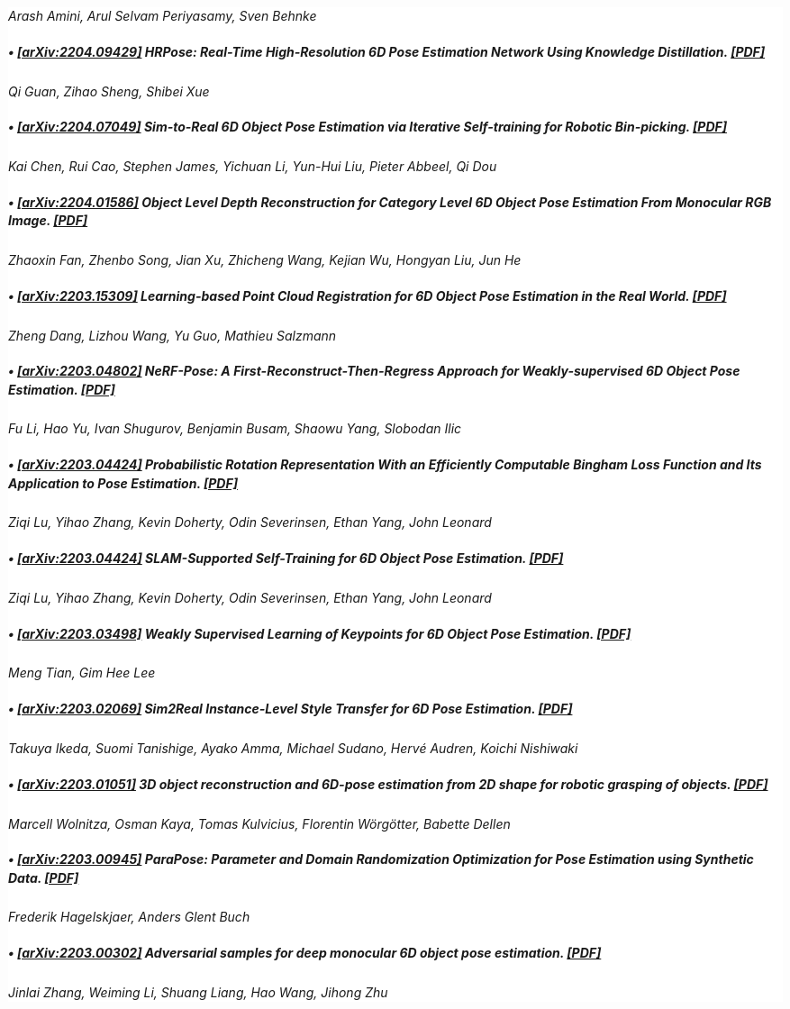 _Arash Amini, Arul Selvam Periyasamy, Sven Behnke_
##### • [\[arXiv:2204.09429\]](https://arxiv.org/abs/2204.09429) HRPose: Real-Time High-Resolution 6D Pose Estimation Network Using Knowledge Distillation. [\[PDF\]](https://arxiv.org/pdf/2204.09429)
_Qi Guan, Zihao Sheng, Shibei Xue_
##### • [\[arXiv:2204.07049\]](https://arxiv.org/abs/2204.07049) Sim-to-Real 6D Object Pose Estimation via Iterative Self-training for Robotic Bin-picking. [\[PDF\]](https://arxiv.org/pdf/2204.07049)
_Kai Chen, Rui Cao, Stephen James, Yichuan Li, Yun-Hui Liu, Pieter Abbeel, Qi Dou_
##### • [\[arXiv:2204.01586\]](https://arxiv.org/abs/2204.01586) Object Level Depth Reconstruction for Category Level 6D Object Pose Estimation From Monocular RGB Image. [\[PDF\]](https://arxiv.org/pdf/2204.01586)
_Zhaoxin Fan, Zhenbo Song, Jian Xu, Zhicheng Wang, Kejian Wu, Hongyan Liu, Jun He_
##### • [\[arXiv:2203.15309\]](https://arxiv.org/abs/2203.15309) Learning-based Point Cloud Registration for 6D Object Pose Estimation in the Real World. [\[PDF\]](https://arxiv.org/pdf/2203.15309)
_Zheng Dang, Lizhou Wang, Yu Guo, Mathieu Salzmann_
##### • [\[arXiv:2203.04802\]](https://arxiv.org/abs/2203.04802) NeRF-Pose: A First-Reconstruct-Then-Regress Approach for Weakly-supervised 6D Object Pose Estimation. [\[PDF\]](https://arxiv.org/pdf/2203.04802)
_Fu Li, Hao Yu, Ivan Shugurov, Benjamin Busam, Shaowu Yang, Slobodan Ilic_
##### • [\[arXiv:2203.04424\]](https://arxiv.org/abs/2203.04424) Probabilistic Rotation Representation With an Efficiently Computable Bingham Loss Function and Its Application to Pose Estimation. [\[PDF\]](https://arxiv.org/pdf/2203.04424)
_Ziqi Lu, Yihao Zhang, Kevin Doherty, Odin Severinsen, Ethan Yang, John Leonard_
##### • [\[arXiv:2203.04424\]](https://arxiv.org/abs/2203.04424) SLAM-Supported Self-Training for 6D Object Pose Estimation. [\[PDF\]](https://arxiv.org/pdf/2203.04424)
_Ziqi Lu, Yihao Zhang, Kevin Doherty, Odin Severinsen, Ethan Yang, John Leonard_
##### • [\[arXiv:2203.03498\]](https://arxiv.org/abs/2203.03498) Weakly Supervised Learning of Keypoints for 6D Object Pose Estimation. [\[PDF\]](https://arxiv.org/pdf/2203.03498)
_Meng Tian, Gim Hee Lee_
##### • [\[arXiv:2203.02069\]](https://arxiv.org/abs/2203.02069) Sim2Real Instance-Level Style Transfer for 6D Pose Estimation. [\[PDF\]](https://arxiv.org/pdf/2203.02069)
_Takuya Ikeda, Suomi Tanishige, Ayako Amma, Michael Sudano, Hervé Audren, Koichi Nishiwaki_
##### • [\[arXiv:2203.01051\]](https://arxiv.org/abs/2203.01051) 3D object reconstruction and 6D-pose estimation from 2D shape for robotic grasping of objects. [\[PDF\]](https://arxiv.org/pdf/2203.01051)
_Marcell Wolnitza, Osman Kaya, Tomas Kulvicius, Florentin Wörgötter, Babette Dellen_
##### • [\[arXiv:2203.00945\]](https://arxiv.org/abs/2203.00945) ParaPose: Parameter and Domain Randomization Optimization for Pose Estimation using Synthetic Data. [\[PDF\]](https://arxiv.org/pdf/2203.00945)
_Frederik Hagelskjaer, Anders Glent Buch_
##### • [\[arXiv:2203.00302\]](https://arxiv.org/abs/2203.00302) Adversarial samples for deep monocular 6D object pose estimation. [\[PDF\]](https://arxiv.org/pdf/2203.00302)
_Jinlai Zhang, Weiming Li, Shuang Liang, Hao Wang, Jihong Zhu_